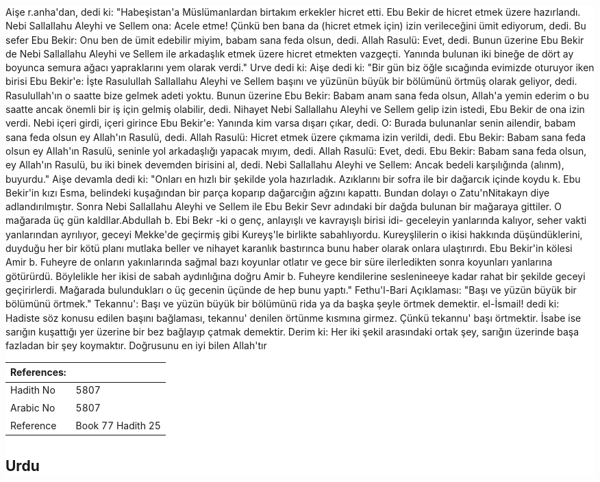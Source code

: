 Aişe r.anha'dan, dedi ki: "Habeşistan'a Müslümanlardan birtakım erkekler hicret etti. Ebu Bekir de hicret etmek üzere hazırlandı. Nebi Sallallahu Aleyhi ve Sellem ona: Acele etme! Çünkü ben bana da (hicret etmek için) izin verileceğini ümit ediyorum, dedi. Bu sefer Ebu Bekir: Onu ben de ümit edebilir miyim, babam sana feda olsun, dedi. Allah Rasulü: Evet, dedi. Bunun üzerine Ebu Bekir de Nebi Sallallahu Aleyhi ve Sellem ile arkadaşlık etmek üzere hicret etmekten vazgeçti. Yanında bulunan iki bineğe de dört ay boyunca semura ağacı yapraklarını yem olarak verdi." Urve dedi ki: Aişe dedi ki: "Bir gün biz öğle sıcağında evimizde oturuyor iken birisi Ebu Bekir'e: İşte Rasulullah Sallallahu Aleyhi ve Sellem başını ve yüzünün büyük bir bölümünü örtmüş olarak geliyor, dedi. Rasulullah'ın o saatte bize gelmek adeti yoktu. Bunun üzerine Ebu Bekir: Babam anam sana feda olsun, Allah'a yemin ederim o bu saatte ancak önemli bir iş için gelmiş olabilir, dedi. Nihayet Nebi Sallallahu Aleyhi ve Sellem gelip izin istedi, Ebu Bekir de ona izin verdi. Nebi içeri girdi, içeri girince Ebu Bekir'e: Yanında kim varsa dışarı çıkar, dedi. O: Burada bulunanlar senin ailendir, babam sana feda olsun ey Allah'ın Rasulü, dedi. Allah Rasulü: Hicret etmek üzere çıkmama izin verildi, dedi. Ebu Bekir: Babam sana feda olsun ey Allah'ın Rasulü, seninle yol arkadaşlığı yapacak mıyım, dedi. Allah Rasulü: Evet, dedi. Ebu Bekir: Babam sana feda olsun, ey Allah'ın Rasulü, bu iki binek devemden birisini al, dedi. Nebi Sallallahu Aleyhi ve Sellem: Ancak bedeli karşılığında (alınm), buyurdu." Aişe devamla dedi ki: "Onları en hızlı bir şekilde yola hazırladık. Azıklarını bir sofra ile bir dağarcık içinde koydu k. Ebu Bekir'in kızı Esma, belindeki kuşağından bir parça koparıp dağarcığın ağzını kapattı. Bundan dolayı o Zatu'nNitakayn diye adlandırılmıştır. Sonra Nebi Sallallahu Aleyhi ve Sellem ile Ebu Bekir Sevr adındaki bir dağda bulunan bir mağaraya gittiler. O mağarada üç gün kaldllar.Abdullah b. Ebi Bekr -ki o genç, anlayışlı ve kavrayışlı birisi idi- geceleyin yanlarında kalıyor, seher vakti yanlarından ayrılıyor, geceyi Mekke'de geçirmiş gibi Kureyş'le birlikte sabahlıyordu. Kureyşlilerin o ikisi hakkında düşündüklerini, duyduğu her bir kötü planı mutlaka beller ve nihayet karanlık bastırınca bunu haber olarak onlara ulaştırırdı. Ebu Bekir'in kölesi Amir b. Fuheyre de onların yakınlarında sağmal bazı koyunlar otlatır ve gece bir süre ilerledikten sonra koyunları yanlarına götürürdü. Böylelikle her ikisi de sabah aydınlığına doğru Amir b. Fuheyre kendilerine seslenineeye kadar rahat bir şekilde geceyi geçirirlerdi. Mağarada bulundukları o üç gecenin üçünde de hep bunu yaptı." Fethu'l-Bari Açıklaması: "Başı ve yüzün büyük bir bölümünü örtmek." Tekannu': Başı ve yüzün büyük bir bölümünü rida ya da başka şeyle örtmek demektir. el-İsmail! dedi ki: Hadiste söz konusu edilen başını bağlaması, tekannu' denilen örtünme kısmına girmez. Çünkü tekannu' başı örtmektir. İsabe ise sarığın kuşattığı yer üzerine bir bez bağlayıp çatmak demektir. Derim ki: Her iki şekil arasındaki ortak şey, sarığın üzerinde başa fazladan bir şey koymaktır. Doğrusunu en iyi bilen Allah'tır
</div>
<div style={{backgroundColor:'#f8f9fa',padding:20, marginBottom: 10}}><table> <thead> <tr> <th>References:</th> <th></th> </tr> </thead> <tbody><tr><td>Hadith No</td><td>5807</td></tr><tr><td>Arabic No</td><td>5807</td></tr><tr><td>Reference</td><td>Book 77 Hadith 25</td></tr></tbody></table></div>

## Urdu


<div dir="rtl" lang="ur" style={{fontSize:'larger',backgroundColor:'#f8f9fa',padding:20}}>